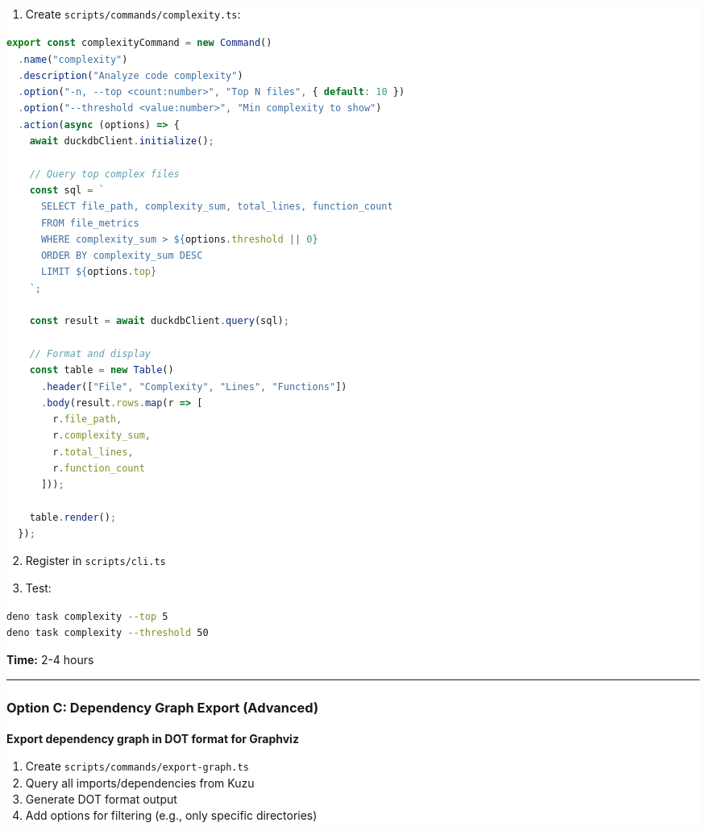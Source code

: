 1. Create `scripts/commands/complexity.ts`:
```typescript
export const complexityCommand = new Command()
  .name("complexity")
  .description("Analyze code complexity")
  .option("-n, --top <count:number>", "Top N files", { default: 10 })
  .option("--threshold <value:number>", "Min complexity to show")
  .action(async (options) => {
    await duckdbClient.initialize();

    // Query top complex files
    const sql = `
      SELECT file_path, complexity_sum, total_lines, function_count
      FROM file_metrics
      WHERE complexity_sum > ${options.threshold || 0}
      ORDER BY complexity_sum DESC
      LIMIT ${options.top}
    `;

    const result = await duckdbClient.query(sql);

    // Format and display
    const table = new Table()
      .header(["File", "Complexity", "Lines", "Functions"])
      .body(result.rows.map(r => [
        r.file_path,
        r.complexity_sum,
        r.total_lines,
        r.function_count
      ]));

    table.render();
  });
```

2. Register in `scripts/cli.ts`

3. Test:
```bash
deno task complexity --top 5
deno task complexity --threshold 50
```

**Time:** 2-4 hours

---

### Option C: Dependency Graph Export (Advanced)

**Export dependency graph in DOT format for Graphviz**

1. Create `scripts/commands/export-graph.ts`
2. Query all imports/dependencies from Kuzu
3. Generate DOT format output
4. Add options for filtering (e.g., only specific directories)
